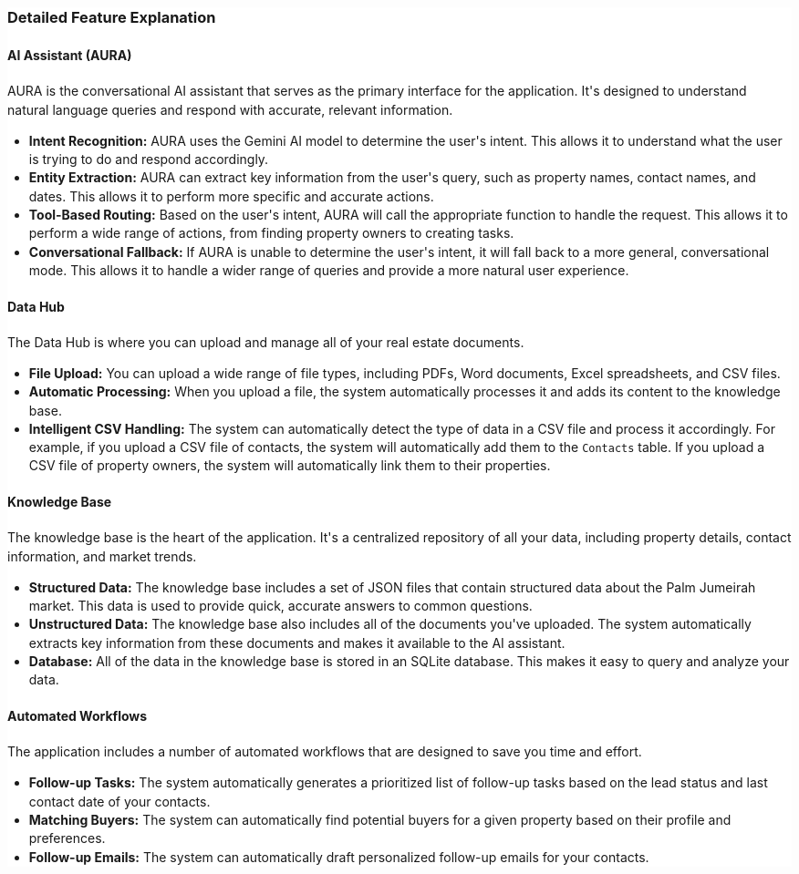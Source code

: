 ### Detailed Feature Explanation

#### AI Assistant (AURA)

AURA is the conversational AI assistant that serves as the primary interface for the application. It's designed to understand natural language queries and respond with accurate, relevant information.

*   **Intent Recognition:** AURA uses the Gemini AI model to determine the user's intent. This allows it to understand what the user is trying to do and respond accordingly.
*   **Entity Extraction:** AURA can extract key information from the user's query, such as property names, contact names, and dates. This allows it to perform more specific and accurate actions.
*   **Tool-Based Routing:** Based on the user's intent, AURA will call the appropriate function to handle the request. This allows it to perform a wide range of actions, from finding property owners to creating tasks.
*   **Conversational Fallback:** If AURA is unable to determine the user's intent, it will fall back to a more general, conversational mode. This allows it to handle a wider range of queries and provide a more natural user experience.

#### Data Hub

The Data Hub is where you can upload and manage all of your real estate documents.

*   **File Upload:** You can upload a wide range of file types, including PDFs, Word documents, Excel spreadsheets, and CSV files.
*   **Automatic Processing:** When you upload a file, the system automatically processes it and adds its content to the knowledge base.
*   **Intelligent CSV Handling:** The system can automatically detect the type of data in a CSV file and process it accordingly. For example, if you upload a CSV file of contacts, the system will automatically add them to the `Contacts` table. If you upload a CSV file of property owners, the system will automatically link them to their properties.

#### Knowledge Base

The knowledge base is the heart of the application. It's a centralized repository of all your data, including property details, contact information, and market trends.

*   **Structured Data:** The knowledge base includes a set of JSON files that contain structured data about the Palm Jumeirah market. This data is used to provide quick, accurate answers to common questions.
*   **Unstructured Data:** The knowledge base also includes all of the documents you've uploaded. The system automatically extracts key information from these documents and makes it available to the AI assistant.
*   **Database:** All of the data in the knowledge base is stored in an SQLite database. This makes it easy to query and analyze your data.

#### Automated Workflows

The application includes a number of automated workflows that are designed to save you time and effort.

*   **Follow-up Tasks:** The system automatically generates a prioritized list of follow-up tasks based on the lead status and last contact date of your contacts.
*   **Matching Buyers:** The system can automatically find potential buyers for a given property based on their profile and preferences.
*   **Follow-up Emails:** The system can automatically draft personalized follow-up emails for your contacts.
